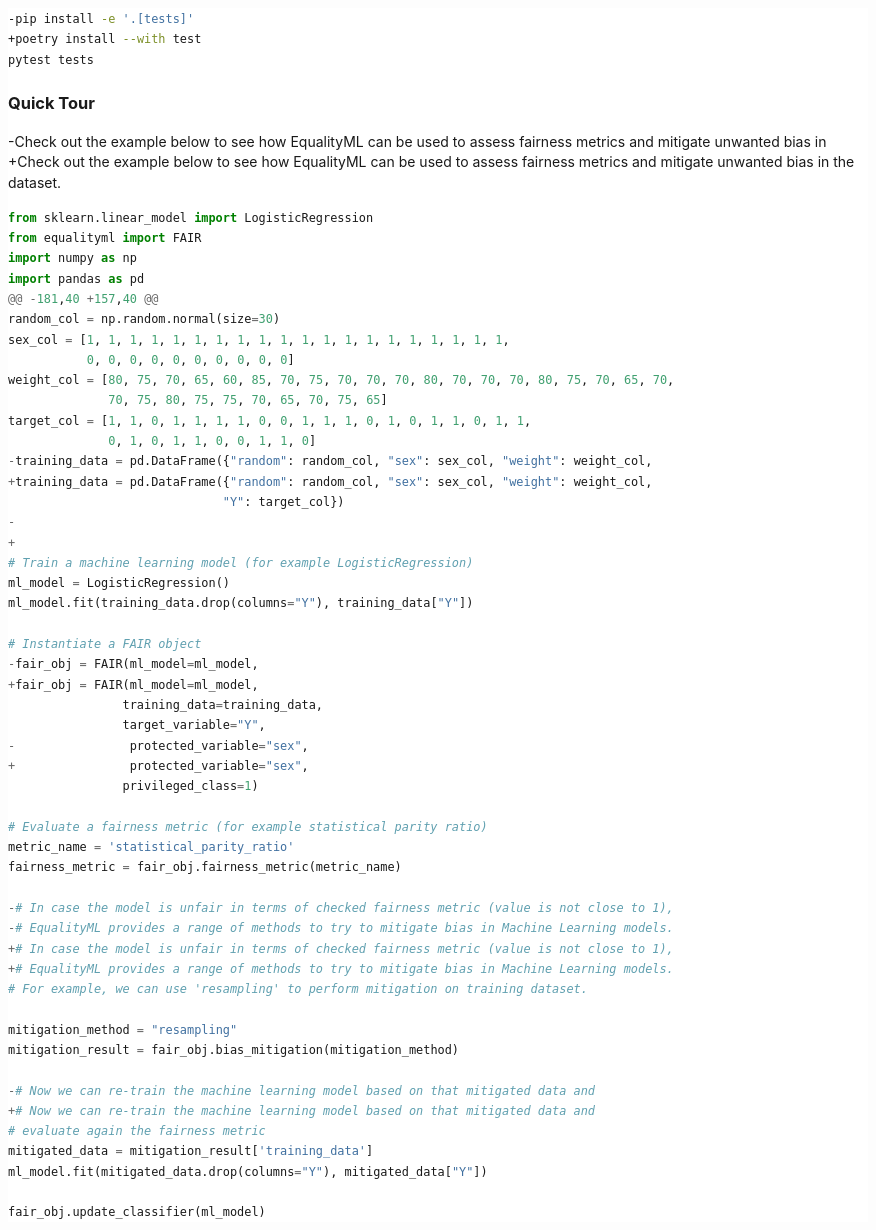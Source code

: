  ```sh
-pip install -e '.[tests]'
+poetry install --with test
 pytest tests
 ```
 ### Quick Tour
 
-Check out the example below to see how EqualityML can be used to assess fairness metrics and mitigate unwanted bias in 
+Check out the example below to see how EqualityML can be used to assess fairness metrics and mitigate unwanted bias in
 the dataset.
 
 ```python
 from sklearn.linear_model import LogisticRegression
 from equalityml import FAIR
 import numpy as np
 import pandas as pd
@@ -181,40 +157,40 @@
 random_col = np.random.normal(size=30)
 sex_col = [1, 1, 1, 1, 1, 1, 1, 1, 1, 1, 1, 1, 1, 1, 1, 1, 1, 1, 1, 1,
            0, 0, 0, 0, 0, 0, 0, 0, 0, 0]
 weight_col = [80, 75, 70, 65, 60, 85, 70, 75, 70, 70, 70, 80, 70, 70, 70, 80, 75, 70, 65, 70,
               70, 75, 80, 75, 75, 70, 65, 70, 75, 65]
 target_col = [1, 1, 0, 1, 1, 1, 1, 0, 0, 1, 1, 1, 0, 1, 0, 1, 1, 0, 1, 1,
               0, 1, 0, 1, 1, 0, 0, 1, 1, 0]
-training_data = pd.DataFrame({"random": random_col, "sex": sex_col, "weight": weight_col, 
+training_data = pd.DataFrame({"random": random_col, "sex": sex_col, "weight": weight_col,
                               "Y": target_col})
-    
+
 # Train a machine learning model (for example LogisticRegression)
 ml_model = LogisticRegression()
 ml_model.fit(training_data.drop(columns="Y"), training_data["Y"])
 
 # Instantiate a FAIR object
-fair_obj = FAIR(ml_model=ml_model, 
+fair_obj = FAIR(ml_model=ml_model,
                 training_data=training_data,
                 target_variable="Y",
-                protected_variable="sex", 
+                protected_variable="sex",
                 privileged_class=1)
 
 # Evaluate a fairness metric (for example statistical parity ratio)
 metric_name = 'statistical_parity_ratio'
 fairness_metric = fair_obj.fairness_metric(metric_name)
 
-# In case the model is unfair in terms of checked fairness metric (value is not close to 1), 
-# EqualityML provides a range of methods to try to mitigate bias in Machine Learning models. 
+# In case the model is unfair in terms of checked fairness metric (value is not close to 1),
+# EqualityML provides a range of methods to try to mitigate bias in Machine Learning models.
 # For example, we can use 'resampling' to perform mitigation on training dataset.
 
 mitigation_method = "resampling"
 mitigation_result = fair_obj.bias_mitigation(mitigation_method)
 
-# Now we can re-train the machine learning model based on that mitigated data and 
+# Now we can re-train the machine learning model based on that mitigated data and
 # evaluate again the fairness metric
 mitigated_data = mitigation_result['training_data']
 ml_model.fit(mitigated_data.drop(columns="Y"), mitigated_data["Y"])
 
 fair_obj.update_classifier(ml_model)
 ```